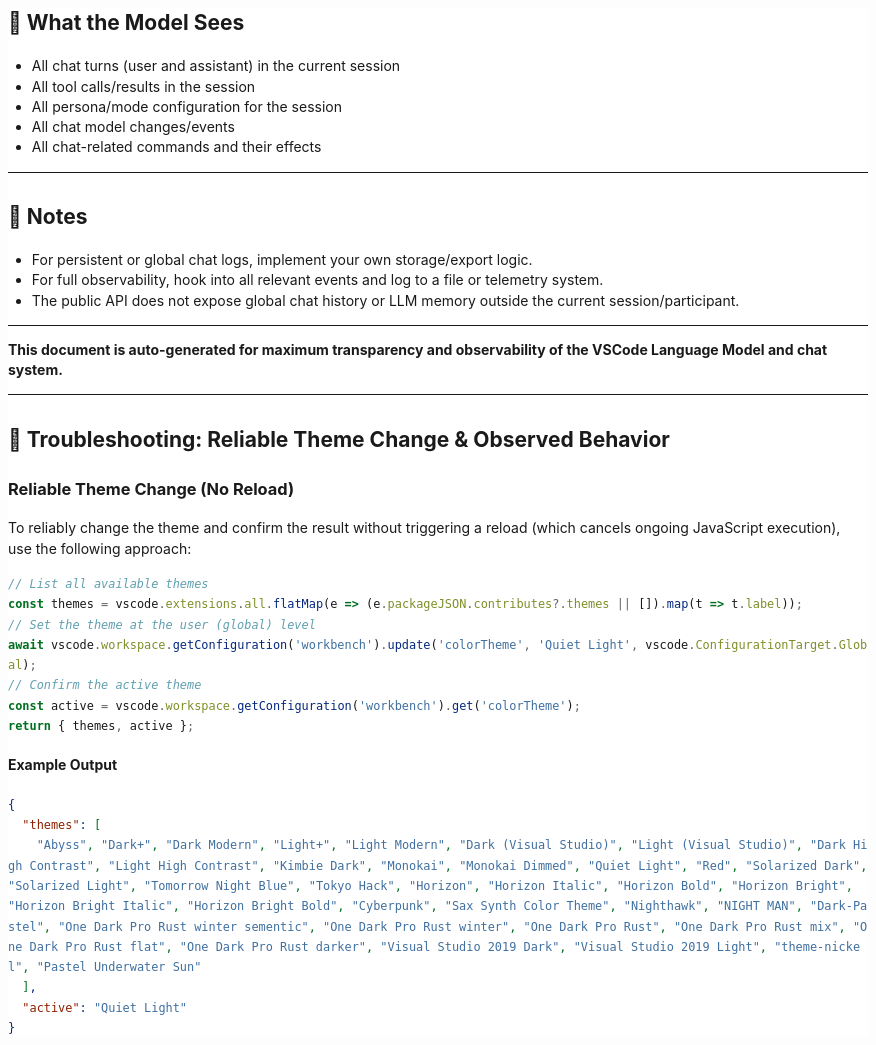 
## 🧠 What the Model Sees
- All chat turns (user and assistant) in the current session
- All tool calls/results in the session
- All persona/mode configuration for the session
- All chat model changes/events
- All chat-related commands and their effects

---

## 📝 Notes
- For persistent or global chat logs, implement your own storage/export logic.
- For full observability, hook into all relevant events and log to a file or telemetry system.
- The public API does not expose global chat history or LLM memory outside the current session/participant.

---

**This document is auto-generated for maximum transparency and observability of the VSCode Language Model and chat system.**

---

## 🧩 Troubleshooting: Reliable Theme Change & Observed Behavior

### Reliable Theme Change (No Reload)
To reliably change the theme and confirm the result without triggering a reload (which cancels ongoing JavaScript execution), use the following approach:

```typescript
// List all available themes
const themes = vscode.extensions.all.flatMap(e => (e.packageJSON.contributes?.themes || []).map(t => t.label));
// Set the theme at the user (global) level
await vscode.workspace.getConfiguration('workbench').update('colorTheme', 'Quiet Light', vscode.ConfigurationTarget.Global);
// Confirm the active theme
const active = vscode.workspace.getConfiguration('workbench').get('colorTheme');
return { themes, active };
```

#### Example Output
```json
{
  "themes": [
    "Abyss", "Dark+", "Dark Modern", "Light+", "Light Modern", "Dark (Visual Studio)", "Light (Visual Studio)", "Dark High Contrast", "Light High Contrast", "Kimbie Dark", "Monokai", "Monokai Dimmed", "Quiet Light", "Red", "Solarized Dark", "Solarized Light", "Tomorrow Night Blue", "Tokyo Hack", "Horizon", "Horizon Italic", "Horizon Bold", "Horizon Bright", "Horizon Bright Italic", "Horizon Bright Bold", "Cyberpunk", "Sax Synth Color Theme", "Nighthawk", "NIGHT MAN", "Dark-Pastel", "One Dark Pro Rust winter sementic", "One Dark Pro Rust winter", "One Dark Pro Rust", "One Dark Pro Rust mix", "One Dark Pro Rust flat", "One Dark Pro Rust darker", "Visual Studio 2019 Dark", "Visual Studio 2019 Light", "theme-nickel", "Pastel Underwater Sun"
  ],
  "active": "Quiet Light"
}
```
